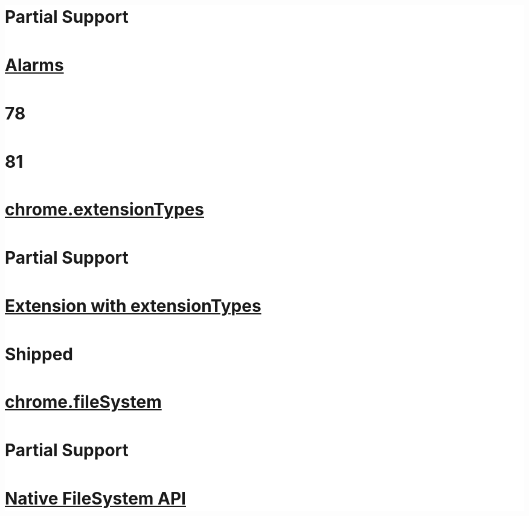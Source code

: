 # **<td>Partial Support</td>**

# **<td><a href="https://bugs.chromium.org/p/chromium/issues/detail">Alarms</a></td>**

# **<td>78</td>**

# **<td>81</td>**

# **</tr>**
# **<tr>**

# **<td><a href="https://developer.chrome.com/apps/extensionTypes">chrome.extensionTypes</a></td>**

# **<td>Partial Support</td>**

# **<td><a href="https://developer.chrome.com/extensions/extensionTypes">Extension with extensionTypes</a></td>**

# **<td>Shipped</td>**

# **</tr>**
# **<tr>**

# **<td><a href="https://developer.chrome.com/apps/fileSystem">chrome.fileSystem</a></td>**

# **<td>Partial Support</td>**

# **<td><a href="http://crbug.com/853326">Native FileSystem API</a></td>**
